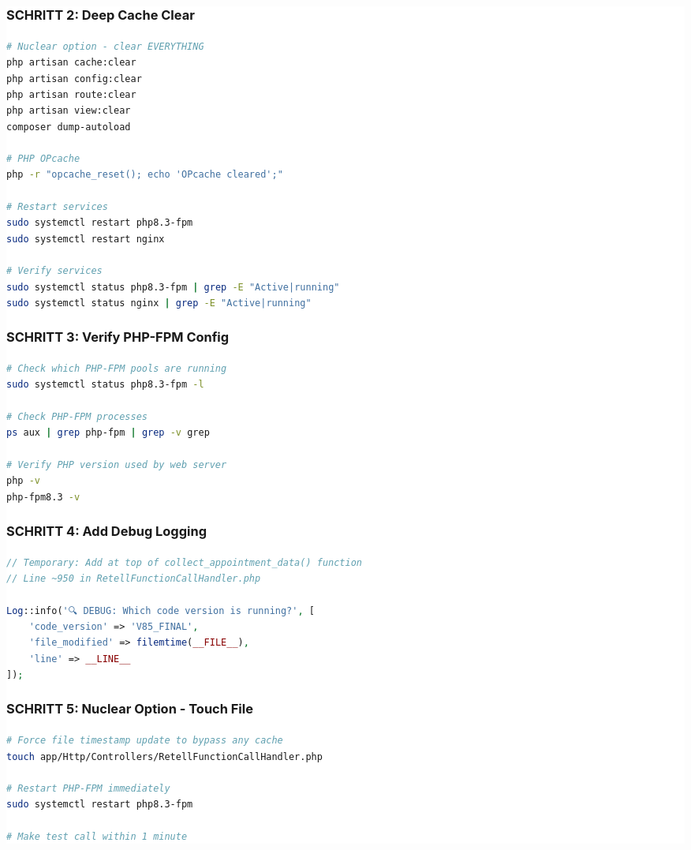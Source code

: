 ### SCHRITT 2: Deep Cache Clear
```bash
# Nuclear option - clear EVERYTHING
php artisan cache:clear
php artisan config:clear
php artisan route:clear
php artisan view:clear
composer dump-autoload

# PHP OPcache
php -r "opcache_reset(); echo 'OPcache cleared';"

# Restart services
sudo systemctl restart php8.3-fpm
sudo systemctl restart nginx

# Verify services
sudo systemctl status php8.3-fpm | grep -E "Active|running"
sudo systemctl status nginx | grep -E "Active|running"
```

### SCHRITT 3: Verify PHP-FPM Config
```bash
# Check which PHP-FPM pools are running
sudo systemctl status php8.3-fpm -l

# Check PHP-FPM processes
ps aux | grep php-fpm | grep -v grep

# Verify PHP version used by web server
php -v
php-fpm8.3 -v
```

### SCHRITT 4: Add Debug Logging
```php
// Temporary: Add at top of collect_appointment_data() function
// Line ~950 in RetellFunctionCallHandler.php

Log::info('🔍 DEBUG: Which code version is running?', [
    'code_version' => 'V85_FINAL',
    'file_modified' => filemtime(__FILE__),
    'line' => __LINE__
]);
```

### SCHRITT 5: Nuclear Option - Touch File
```bash
# Force file timestamp update to bypass any cache
touch app/Http/Controllers/RetellFunctionCallHandler.php

# Restart PHP-FPM immediately
sudo systemctl restart php8.3-fpm

# Make test call within 1 minute
```
